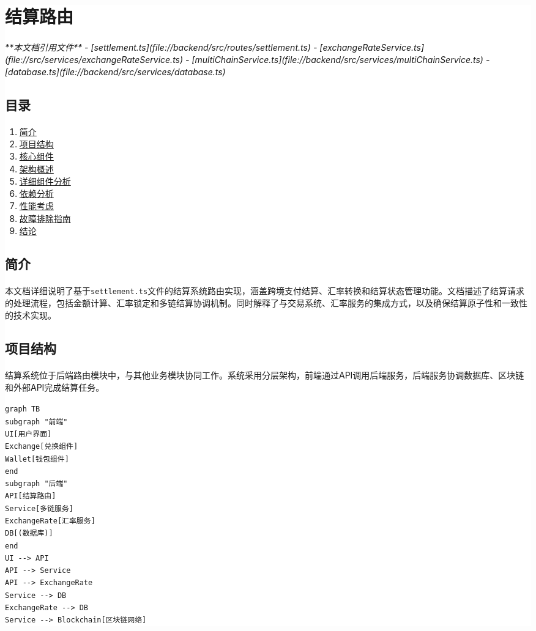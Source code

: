 # 结算路由

<cite>
**本文档引用文件**   
- [settlement.ts](file://backend/src/routes/settlement.ts)
- [exchangeRateService.ts](file://src/services/exchangeRateService.ts)
- [multiChainService.ts](file://backend/src/services/multiChainService.ts)
- [database.ts](file://backend/src/services/database.ts)
</cite>

## 目录
1. [简介](#简介)
2. [项目结构](#项目结构)
3. [核心组件](#核心组件)
4. [架构概述](#架构概述)
5. [详细组件分析](#详细组件分析)
6. [依赖分析](#依赖分析)
7. [性能考虑](#性能考虑)
8. [故障排除指南](#故障排除指南)
9. [结论](#结论)

## 简介
本文档详细说明了基于`settlement.ts`文件的结算系统路由实现，涵盖跨境支付结算、汇率转换和结算状态管理功能。文档描述了结算请求的处理流程，包括金额计算、汇率锁定和多链结算协调机制。同时解释了与交易系统、汇率服务的集成方式，以及确保结算原子性和一致性的技术实现。

## 项目结构
结算系统位于后端路由模块中，与其他业务模块协同工作。系统采用分层架构，前端通过API调用后端服务，后端服务协调数据库、区块链和外部API完成结算任务。

```mermaid
graph TB
subgraph "前端"
UI[用户界面]
Exchange[兑换组件]
Wallet[钱包组件]
end
subgraph "后端"
API[结算路由]
Service[多链服务]
ExchangeRate[汇率服务]
DB[(数据库)]
end
UI --> API
API --> Service
API --> ExchangeRate
Service --> DB
ExchangeRate --> DB
Service --> Blockchain[区块链网络]
```
